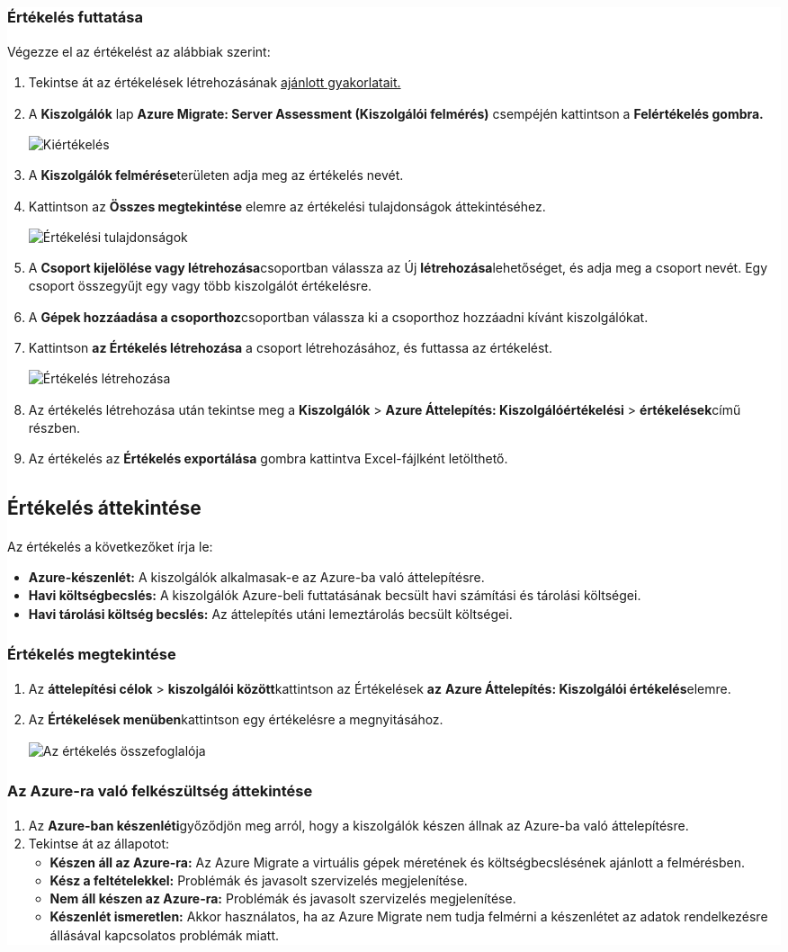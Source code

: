 
### <a name="run-an-assessment"></a>Értékelés futtatása

Végezze el az értékelést az alábbiak szerint:

1. Tekintse át az értékelések létrehozásának [ajánlott gyakorlatait.](best-practices-assessment.md)
2. A **Kiszolgálók** lap **Azure Migrate: Server Assessment (Kiszolgálói felmérés)** csempéjén kattintson a **Felértékelés gombra.**

    ![Kiértékelés](./media/tutorial-assess-physical/assess.png)

2. A **Kiszolgálók felmérése**területen adja meg az értékelés nevét.
3. Kattintson az **Összes megtekintése** elemre az értékelési tulajdonságok áttekintéséhez.

    ![Értékelési tulajdonságok](./media/tutorial-assess-physical/view-all.png)

3. A **Csoport kijelölése vagy létrehozása**csoportban válassza az Új **létrehozása**lehetőséget, és adja meg a csoport nevét. Egy csoport összegyűjt egy vagy több kiszolgálót értékelésre.
4. A **Gépek hozzáadása a csoporthoz**csoportban válassza ki a csoporthoz hozzáadni kívánt kiszolgálókat.
5. Kattintson **az Értékelés létrehozása** a csoport létrehozásához, és futtassa az értékelést.

    ![Értékelés létrehozása](./media/tutorial-assess-physical/assessment-create.png)

6. Az értékelés létrehozása után tekintse meg a **Kiszolgálók** > **Azure Áttelepítés: Kiszolgálóértékelési** > **értékelések**című részben.
7. Az értékelés az **Értékelés exportálása** gombra kattintva Excel-fájlként letölthető.



## <a name="review-an-assessment"></a>Értékelés áttekintése

Az értékelés a következőket írja le:

- **Azure-készenlét:** A kiszolgálók alkalmasak-e az Azure-ba való áttelepítésre.
- **Havi költségbecslés:** A kiszolgálók Azure-beli futtatásának becsült havi számítási és tárolási költségei.
- **Havi tárolási költség becslés:** Az áttelepítés utáni lemeztárolás becsült költségei.

### <a name="view-an-assessment"></a>Értékelés megtekintése

1. Az **áttelepítési célok** >  **kiszolgálói között**kattintson az Értékelések **az** **Azure Áttelepítés: Kiszolgálói értékelés**elemre.
2. Az **Értékelések menüben**kattintson egy értékelésre a megnyitásához.

    ![Az értékelés összefoglalója](./media/tutorial-assess-physical/assessment-summary.png)

### <a name="review-azure-readiness"></a>Az Azure-ra való felkészültség áttekintése

1. Az **Azure-ban készenléti**győződjön meg arról, hogy a kiszolgálók készen állnak az Azure-ba való áttelepítésre.
2. Tekintse át az állapotot:
    - **Készen áll az Azure-ra:** Az Azure Migrate a virtuális gépek méretének és költségbecslésének ajánlott a felmérésben.
    - **Kész a feltételekkel:** Problémák és javasolt szervizelés megjelenítése.
    - **Nem áll készen az Azure-ra:** Problémák és javasolt szervizelés megjelenítése.
    - **Készenlét ismeretlen:** Akkor használatos, ha az Azure Migrate nem tudja felmérni a készenlétet az adatok rendelkezésre állásával kapcsolatos problémák miatt.
